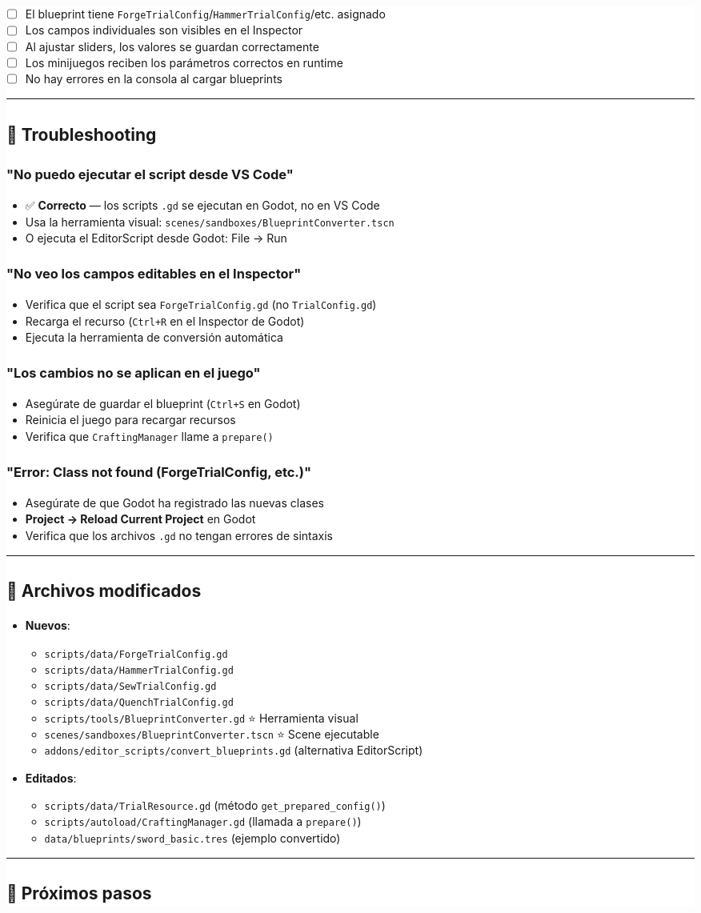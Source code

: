 - [ ] El blueprint tiene `ForgeTrialConfig`/`HammerTrialConfig`/etc. asignado
- [ ] Los campos individuales son visibles en el Inspector
- [ ] Al ajustar sliders, los valores se guardan correctamente
- [ ] Los minijuegos reciben los parámetros correctos en runtime
- [ ] No hay errores en la consola al cargar blueprints

---

## 🚨 Troubleshooting

### "No puedo ejecutar el script desde VS Code"
- ✅ **Correcto** — los scripts `.gd` se ejecutan en Godot, no en VS Code
- Usa la herramienta visual: `scenes/sandboxes/BlueprintConverter.tscn`
- O ejecuta el EditorScript desde Godot: File → Run

### "No veo los campos editables en el Inspector"
- Verifica que el script sea `ForgeTrialConfig.gd` (no `TrialConfig.gd`)
- Recarga el recurso (`Ctrl+R` en el Inspector de Godot)
- Ejecuta la herramienta de conversión automática

### "Los cambios no se aplican en el juego"
- Asegúrate de guardar el blueprint (`Ctrl+S` en Godot)
- Reinicia el juego para recargar recursos
- Verifica que `CraftingManager` llame a `prepare()`

### "Error: Class not found (ForgeTrialConfig, etc.)"
- Asegúrate de que Godot ha registrado las nuevas clases
- **Project → Reload Current Project** en Godot
- Verifica que los archivos `.gd` no tengan errores de sintaxis

---

## 📁 Archivos modificados

- **Nuevos**: 
  - `scripts/data/ForgeTrialConfig.gd`
  - `scripts/data/HammerTrialConfig.gd`
  - `scripts/data/SewTrialConfig.gd`
  - `scripts/data/QuenchTrialConfig.gd`
  - `scripts/tools/BlueprintConverter.gd` ⭐ Herramienta visual
  - `scenes/sandboxes/BlueprintConverter.tscn` ⭐ Scene ejecutable
  - `addons/editor_scripts/convert_blueprints.gd` (alternativa EditorScript)
  
- **Editados**:
  - `scripts/data/TrialResource.gd` (método `get_prepared_config()`)
  - `scripts/autoload/CraftingManager.gd` (llamada a `prepare()`)
  - `data/blueprints/sword_basic.tres` (ejemplo convertido)

---

## 🎯 Próximos pasos
